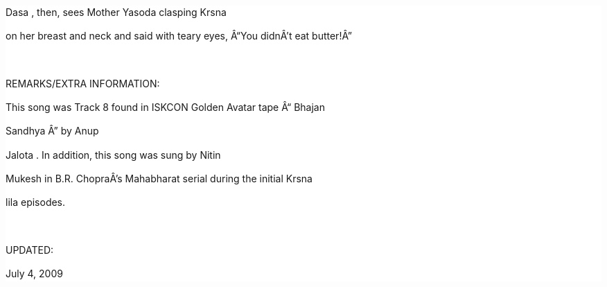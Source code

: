 Dasa
, then,
sees Mother 
Yasoda
 clasping 
Krsna

on her breast and neck and said with teary eyes, Â“You didnÂ’t eat butter!Â”


 


REMARKS/EXTRA INFORMATION:


This song was Track 8 found
in ISKCON Golden Avatar tape Â“
Bhajan
 
Sandhya
Â” by 
Anup
 
Jalota
. In addition, this song was sung by 
Nitin
 
Mukesh
 in B.R. ChopraÂ’s 
Mahabharat
 serial during the initial 
Krsna


lila
 episodes.


 


UPDATED:

July 4, 2009